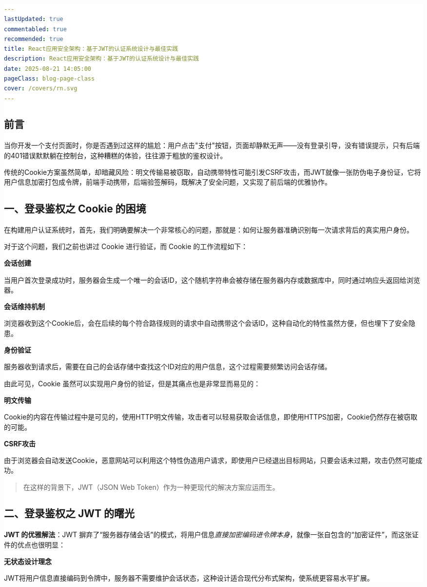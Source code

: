```yaml
---
lastUpdated: true
commentabled: true
recommended: true
title: React应用安全架构：基于JWT的认证系统设计与最佳实践
description: React应用安全架构：基于JWT的认证系统设计与最佳实践
date: 2025-08-21 14:05:00  
pageClass: blog-page-class
cover: /covers/rn.svg
---
```


## 前言 ##

当你开发一个支付页面时，你是否遇到过这样的尴尬：用户点击"支付"按钮，页面却静默无声——没有登录引导，没有错误提示，只有后端的401错误默默躺在控制台，这种糟糕的体验，往往源于粗放的鉴权设计。

传统的Cookie方案虽然简单，却暗藏风险：明文传输易被窃取，自动携带特性可能引发CSRF攻击，而JWT就像一张防伪电子身份证，它将用户信息加密打包成令牌，前端手动携带，后端验签解码，既解决了安全问题，又实现了前后端的优雅协作。

## 一、登录鉴权之 Cookie 的困境 ##

在构建用户认证系统时，首先，我们明确要解决一个非常核心的问题，那就是：如何让服务器准确识别每一次请求背后的真实用户身份。

对于这个问题，我们之前也讲过 Cookie 进行验证，而 Cookie 的工作流程如下：

**会话创建**

当用户首次登录成功时，服务器会生成一个唯一的会话ID，这个随机字符串会被存储在服务器内存或数据库中，同时通过响应头返回给浏览器。

**会话维持机制**

浏览器收到这个Cookie后，会在后续的每个符合路径规则的请求中自动携带这个会话ID，这种自动化的特性虽然方便，但也埋下了安全隐患。

**身份验证**

服务器收到请求后，需要在自己的会话存储中查找这个ID对应的用户信息，这个过程需要频繁访问会话存储。

由此可见，Cookie 虽然可以实现用户身份的验证，但是其痛点也是非常显而易见的：

**明文传输**

Cookie的内容在传输过程中是可见的，使用HTTP明文传输，攻击者可以轻易获取会话信息，即使用HTTPS加密，Cookie仍然存在被窃取的可能。

**CSRF攻击**

由于浏览器会自动发送Cookie，恶意网站可以利用这个特性伪造用户请求，即使用户已经退出目标网站，只要会话未过期，攻击仍然可能成功。

> 在这样的背景下，JWT（JSON Web Token）作为一种更现代的解决方案应运而生。

## 二、登录鉴权之 JWT 的曙光 ##

**JWT 的优雅解法**：JWT 摒弃了“服务器存储会话”的模式，将用户信息*直接加密编码进令牌本身*，就像一张自包含的“加密证件”，而这张证件的优点也很明显：

**无状态设计理念**

JWT将用户信息直接编码到令牌中，服务器不需要维护会话状态，这种设计适合现代分布式架构，使系统更容易水平扩展。
